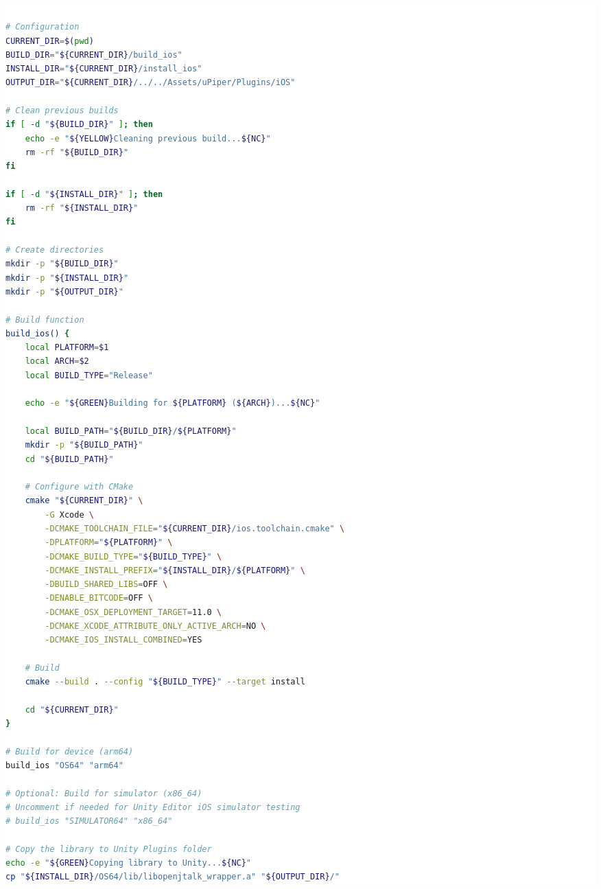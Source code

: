 ```bash

# Configuration
CURRENT_DIR=$(pwd)
BUILD_DIR="${CURRENT_DIR}/build_ios"
INSTALL_DIR="${CURRENT_DIR}/install_ios"
OUTPUT_DIR="${CURRENT_DIR}/../../Assets/uPiper/Plugins/iOS"

# Clean previous builds
if [ -d "${BUILD_DIR}" ]; then
    echo -e "${YELLOW}Cleaning previous build...${NC}"
    rm -rf "${BUILD_DIR}"
fi

if [ -d "${INSTALL_DIR}" ]; then
    rm -rf "${INSTALL_DIR}"
fi

# Create directories
mkdir -p "${BUILD_DIR}"
mkdir -p "${INSTALL_DIR}"
mkdir -p "${OUTPUT_DIR}"

# Build function
build_ios() {
    local PLATFORM=$1
    local ARCH=$2
    local BUILD_TYPE="Release"
    
    echo -e "${GREEN}Building for ${PLATFORM} (${ARCH})...${NC}"
    
    local BUILD_PATH="${BUILD_DIR}/${PLATFORM}"
    mkdir -p "${BUILD_PATH}"
    cd "${BUILD_PATH}"
    
    # Configure with CMake
    cmake "${CURRENT_DIR}" \
        -G Xcode \
        -DCMAKE_TOOLCHAIN_FILE="${CURRENT_DIR}/ios.toolchain.cmake" \
        -DPLATFORM="${PLATFORM}" \
        -DCMAKE_BUILD_TYPE="${BUILD_TYPE}" \
        -DCMAKE_INSTALL_PREFIX="${INSTALL_DIR}/${PLATFORM}" \
        -DBUILD_SHARED_LIBS=OFF \
        -DENABLE_BITCODE=OFF \
        -DCMAKE_OSX_DEPLOYMENT_TARGET=11.0 \
        -DCMAKE_XCODE_ATTRIBUTE_ONLY_ACTIVE_ARCH=NO \
        -DCMAKE_IOS_INSTALL_COMBINED=YES
    
    # Build
    cmake --build . --config "${BUILD_TYPE}" --target install
    
    cd "${CURRENT_DIR}"
}

# Build for device (arm64)
build_ios "OS64" "arm64"

# Optional: Build for simulator (x86_64)
# Uncomment if needed for Unity Editor iOS simulator testing
# build_ios "SIMULATOR64" "x86_64"

# Copy the library to Unity Plugins folder
echo -e "${GREEN}Copying library to Unity...${NC}"
cp "${INSTALL_DIR}/OS64/lib/libopenjtalk_wrapper.a" "${OUTPUT_DIR}/"
```